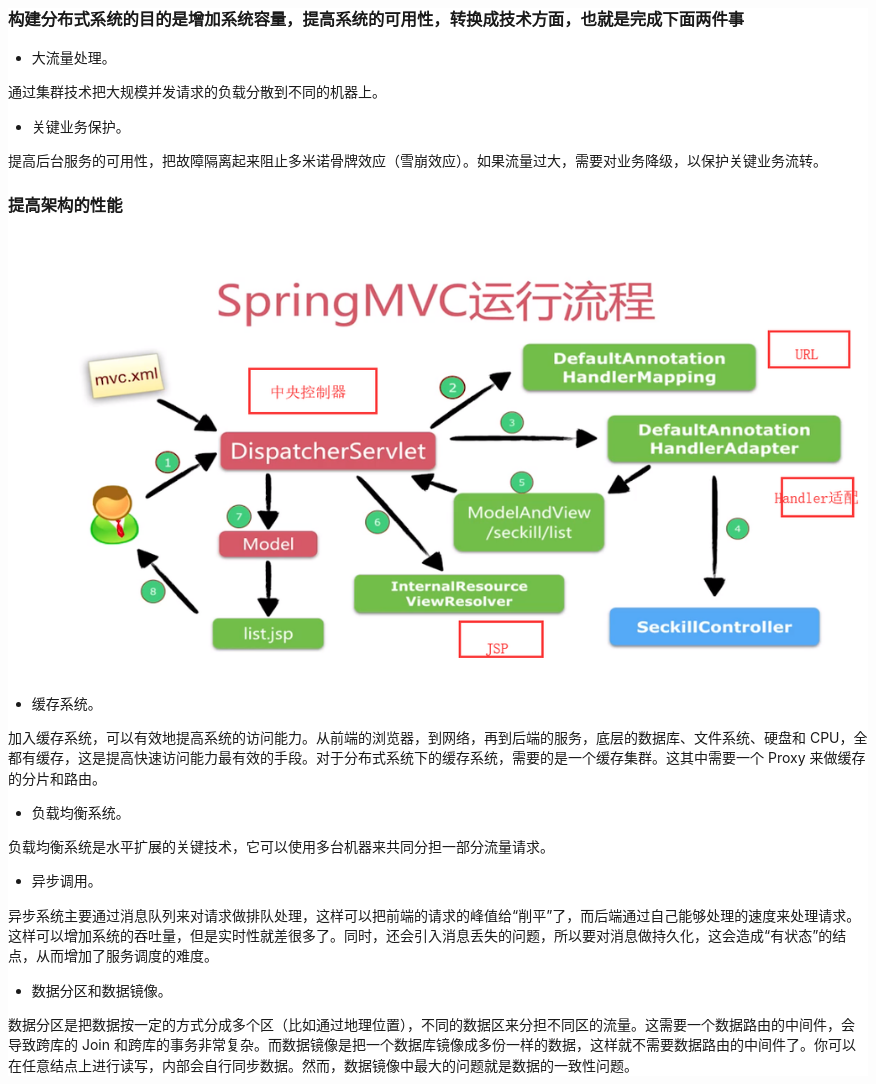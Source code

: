 
### 构建分布式系统的目的是增加系统容量，提高系统的可用性，转换成技术方面，也就是完成下面两件事

* 大流量处理。

通过集群技术把大规模并发请求的负载分散到不同的机器上。

* 关键业务保护。

提高后台服务的可用性，把故障隔离起来阻止多米诺骨牌效应（雪崩效应）。如果流量过大，需要对业务降级，以保护关键业务流转。

### 提高架构的性能

![提高架构的性能](/img/2.png)

* 缓存系统。

加入缓存系统，可以有效地提高系统的访问能力。从前端的浏览器，到网络，再到后端的服务，底层的数据库、文件系统、硬盘和 CPU，全都有缓存，这是提高快速访问能力最有效的手段。对于分布式系统下的缓存系统，需要的是一个缓存集群。这其中需要一个 Proxy 来做缓存的分片和路由。

* 负载均衡系统。

负载均衡系统是水平扩展的关键技术，它可以使用多台机器来共同分担一部分流量请求。

* 异步调用。

异步系统主要通过消息队列来对请求做排队处理，这样可以把前端的请求的峰值给“削平”了，而后端通过自己能够处理的速度来处理请求。这样可以增加系统的吞吐量，但是实时性就差很多了。同时，还会引入消息丢失的问题，所以要对消息做持久化，这会造成“有状态”的结点，从而增加了服务调度的难度。

* 数据分区和数据镜像。

数据分区是把数据按一定的方式分成多个区（比如通过地理位置），不同的数据区来分担不同区的流量。这需要一个数据路由的中间件，会导致跨库的 Join 和跨库的事务非常复杂。而数据镜像是把一个数据库镜像成多份一样的数据，这样就不需要数据路由的中间件了。你可以在任意结点上进行读写，内部会自行同步数据。然而，数据镜像中最大的问题就是数据的一致性问题。
